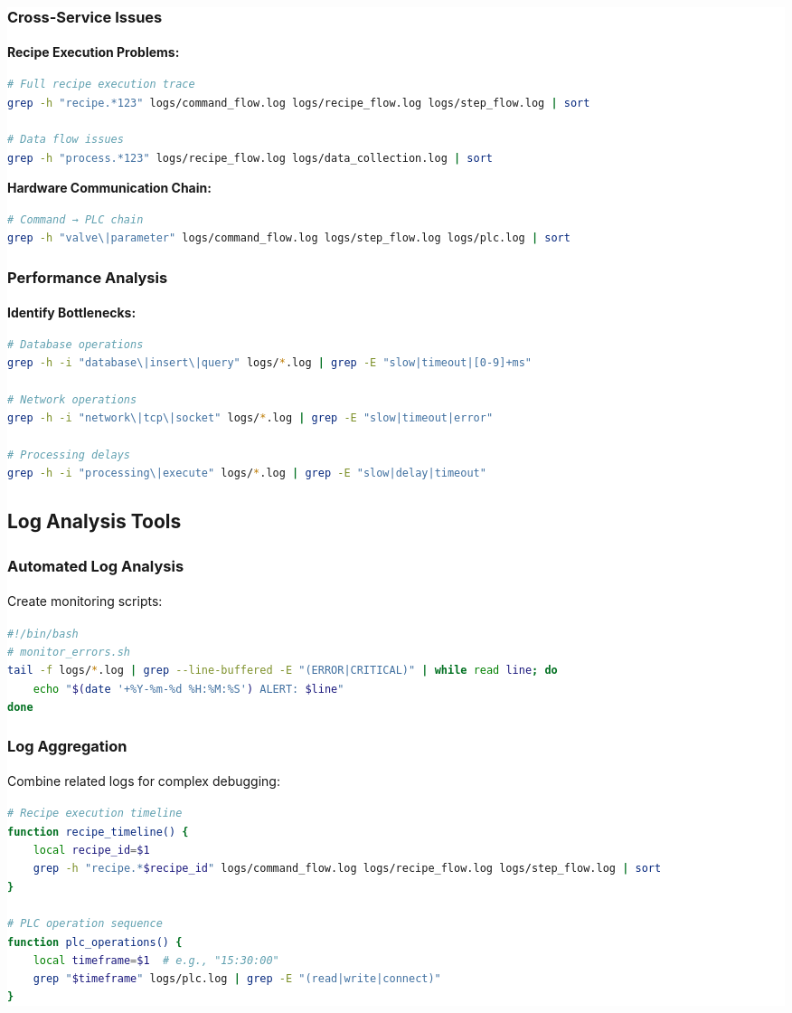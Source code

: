 ### Cross-Service Issues

**Recipe Execution Problems:**
```bash
# Full recipe execution trace
grep -h "recipe.*123" logs/command_flow.log logs/recipe_flow.log logs/step_flow.log | sort

# Data flow issues
grep -h "process.*123" logs/recipe_flow.log logs/data_collection.log | sort
```

**Hardware Communication Chain:**
```bash
# Command → PLC chain
grep -h "valve\|parameter" logs/command_flow.log logs/step_flow.log logs/plc.log | sort
```

### Performance Analysis

**Identify Bottlenecks:**
```bash
# Database operations
grep -h -i "database\|insert\|query" logs/*.log | grep -E "slow|timeout|[0-9]+ms"

# Network operations
grep -h -i "network\|tcp\|socket" logs/*.log | grep -E "slow|timeout|error"

# Processing delays
grep -h -i "processing\|execute" logs/*.log | grep -E "slow|delay|timeout"
```

## Log Analysis Tools

### Automated Log Analysis

Create monitoring scripts:
```bash
#!/bin/bash
# monitor_errors.sh
tail -f logs/*.log | grep --line-buffered -E "(ERROR|CRITICAL)" | while read line; do
    echo "$(date '+%Y-%m-%d %H:%M:%S') ALERT: $line"
done
```

### Log Aggregation

Combine related logs for complex debugging:
```bash
# Recipe execution timeline
function recipe_timeline() {
    local recipe_id=$1
    grep -h "recipe.*$recipe_id" logs/command_flow.log logs/recipe_flow.log logs/step_flow.log | sort
}

# PLC operation sequence
function plc_operations() {
    local timeframe=$1  # e.g., "15:30:00"
    grep "$timeframe" logs/plc.log | grep -E "(read|write|connect)"
}
```
